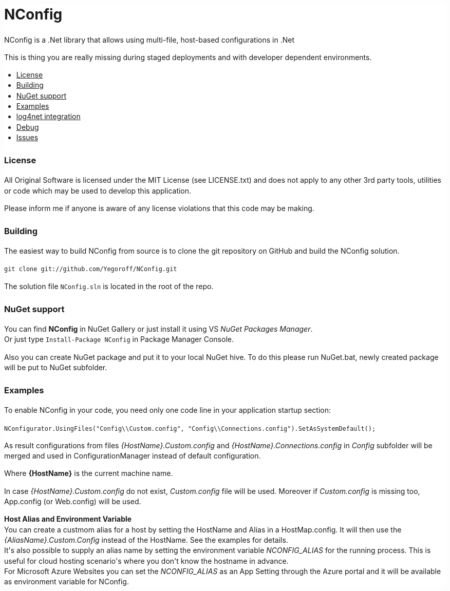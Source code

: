 NConfig
=======
NConfig is a .Net library that allows using multi-file, host-based configurations in .Net

This is thing you are really missing during staged deployments and with developer dependent environments.

* [License](#license)
* [Building](#building)
* [NuGet support](#nuget-support)
* [Examples](#examples)
* [log4net integration](#log4net)
* [Debug](#debug)
* [Issues](#issues)


### License
All Original Software is licensed under the MIT License (see LICENSE.txt) and does not apply to any other 3rd party tools, utilities or code which may be used to develop this application.

Please inform me if anyone is aware of any license violations that this code may be making.

### Building
The easiest way to build NConfig from source is to clone the git repository on GitHub and build the NConfig solution.

`git clone git://github.com/Yegoroff/NConfig.git`

The solution file `NConfig.sln` is located in the root of the repo.

### NuGet support
You can find **NConfig** in NuGet Gallery or just install it using VS *NuGet Packages Manager*. <br/>
Or just type `Install-Package NConfig` in Package Manager Console.

Also you can create NuGet package and put it to your local NuGet hive.
To do this please run NuGet.bat, newly created package will be put to NuGet subfolder.

### Examples
To enable NConfig in your code, you need only one code line in your application startup section:

`NConfigurator.UsingFiles("Config\\Custom.config", "Config\\Connections.config").SetAsSystemDefault();`

As result configurations from files *{HostName}.Custom.config* and *{HostName}.Connections.config* in *Config* subfolder will be merged and used in ConfigurationManager instead of default configuration.

Where **{HostName}** is the current machine name.

In case *{HostName}.Custom.config* do not exist, *Custom.config* file will be used. Moreover if *Custom.config* is missing too, App.config (or Web.config) will be used.

**Host Alias and Environment Variable**<br/>
You can create a custmom alias for a host by setting the HostName and Alias in a HostMap.config. It will then use the *{AliasName}.Custom.Config* instead of the HostName. See the examples for details. <br/>
It's also possible to supply an alias name by setting the environment variable *NCONFIG_ALIAS* for the running process. This is useful for cloud hosting scenario's where you don't know the hostname in advance. <br/>
For Microsoft Azure Websites you can set the *NCONFIG_ALIAS* as an App Setting through the Azure portal and it will be available as environment variable for NConfig.
